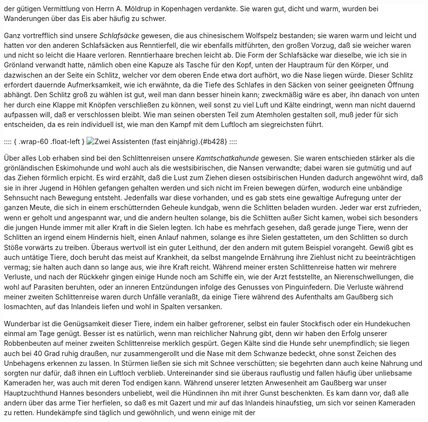 der gütigen Vermittlung von Herrn A. Möldrup in Kopenhagen verdankte. Sie waren
gut, dicht und warm, wurden bei Wanderungen über das Eis aber häufig zu schwer.

Ganz vortrefflich sind unsere *Schlafsäcke* gewesen, die aus chinesischem
Wolfspelz bestanden; sie waren warm und leicht und hatten vor den anderen
Schlafsäcken aus Renntierfell, die wir ebenfalls mitführten, den großen Vorzug,
daß sie weicher waren und nicht so leicht die Haare verloren. Renntierhaare
brechen leicht ab. Die Form der Schlafsäcke war dieselbe, wie ich sie in
Grönland verwandt hatte, nämlich oben eine Kapuze als Tasche für den Kopf, unten
der Hauptraum für den Körper, und dazwischen an der Seite ein Schlitz, welcher
vor dem oberen Ende etwa dort aufhört, wo die Nase liegen würde. Dieser Schlitz
erfordert dauernde Aufmerksamkeit, wie ich erwähnte, da die Tiefe des Schlafes
in den Säcken von seiner geeigneten Öffnung abhängt. Den Schlitz groß zu wählen
ist gut, weil man dann besser hinein kann; zweckmäßig wäre es aber, ihn danach
von unten her durch eine Klappe mit Knöpfen verschließen zu können, weil sonst
zu viel Luft und Kälte eindringt, wenn man nicht dauernd aufpassen will, daß er
verschlossen bleibt. Wie man seinen obersten Teil zum Atemholen gestalten soll,
muß jeder für sich entscheiden, da es rein individuell ist, wie man den Kampf
mit dem Luftloch am siegreichsten führt.

:::: { .wrap-60 .float-left }
![Zwei Assistenten (fast einjährig).](Zum_Kontinent_des_eisigen_Suedens_428.jpg "Zwei Assistenten (fast einjährig)."){#b428}
::::

Über alles Lob erhaben sind bei den Schlittenreisen unsere *Kamtschatkahunde*
gewesen. Sie waren entschieden stärker als die grönländischen Eskimohunde und
wohl auch als die westsibirischen, die Nansen verwandte; dabei waren sie
gutmütig und auf das Ziehen förmlich erpicht. Es wird erzählt, daß die Lust zum
Ziehen diesen ostsibirischen Hunden dadurch angewöhnt wird, daß sie in ihrer
Jugend in Höhlen gefangen gehalten werden und sich nicht im Freien bewegen
dürfen, wodurch eine unbändige Sehnsucht nach Bewegung entsteht. Jedenfalls war
diese vorhanden, und es gab stets eine gewaltige Aufregung unter der ganzen
Meute, die sich in einem erschütternden Geheule kundgab, wenn die Schlitten
beladen wurden. Jeder war erst zufrieden, wenn er geholt und angespannt war, und
die andern heulten solange, bis die Schlitten außer Sicht kamen, wobei sich
besonders die jungen Hunde immer mit aller Kraft in die Sielen legten. Ich habe
es mehrfach gesehen, daß gerade junge Tiere, wenn der Schlitten an irgend einem
Hindernis hielt, einen Anlauf nahmen, solange es ihre Sielen gestatteten, um den
Schlitten so durch Stöße vorwärts zu treiben. Überaus wertvoll ist ein guter
Leithund, der den andern mit gutem Beispiel vorangeht. Gewiß gibt es auch
untätige Tiere, doch beruht das meist auf Krankheit, da selbst mangelnde
Ernährung ihre Ziehlust nicht zu beeinträchtigen vermag; sie halten auch dann so
lange aus, wie ihre Kraft reicht. Während meiner ersten Schlittenreise hatten
wir mehrere Verluste, und nach der Rückkehr gingen einige Hunde noch am Schiffe
ein, wie der Arzt feststellte, an Nierenschwellungen, die wohl auf Parasiten
beruhten, oder an inneren Entzündungen infolge des Genusses von Pinguinfedern.
Die Verluste während meiner zweiten Schlittenreise waren durch Unfälle
veranlaßt, da einige Tiere während des Aufenthalts am Gaußberg sich losmachten,
auf das Inlandeis liefen und wohl in Spalten versanken.

Wunderbar ist die Genügsamkeit dieser Tiere, indem ein halber gefrorener, selbst
ein fauler Stockfisch oder ein Hundekuchen einmal am Tage genügt. Besser ist es
natürlich, wenn man reichlicher Nahrung gibt, denn wir haben den Erfolg unserer
Robbenbeuten auf meiner zweiten Schlittenreise merklich gespürt. Gegen Kälte
sind die Hunde sehr unempfindlich; sie liegen auch bei 40 Grad ruhig draußen,
nur zusammengerollt und die Nase mit dem Schwanze bedeckt, ohne sonst Zeichen
des Unbehagens erkennen zu lassen. In Stürmen ließen sie sich mit Schnee
verschütten; sie begehrten dann auch keine Nahrung und sorgten nur dafür, daß
ihnen ein Luftloch verblieb. Untereinander sind sie überaus rauflustig und
fallen häufig über unliebsame Kameraden her, was auch mit deren Tod endigen
kann. Während unserer letzten Anwesenheit am Gaußberg war unser Hauptzuchthund
Hannes besonders unbeliebt, weil die Hündinnen ihn mit ihrer Gunst beschenkten.
Es kam dann vor, daß alle andern über das arme Tier herfielen, so daß es mit
Gazert und mir auf das Inlandeis hinaufstieg, um sich vor seinen Kameraden zu
retten. Hundekämpfe sind täglich und gewöhnlich, und wenn einige mit der